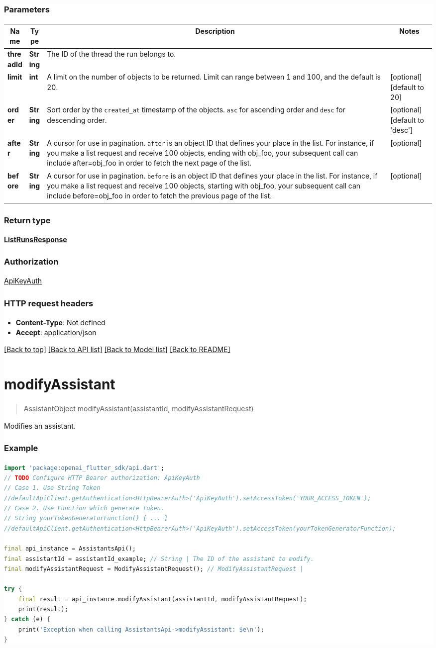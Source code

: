 ### Parameters

Name | Type | Description  | Notes
------------- | ------------- | ------------- | -------------
 **threadId** | **String**| The ID of the thread the run belongs to. | 
 **limit** | **int**| A limit on the number of objects to be returned. Limit can range between 1 and 100, and the default is 20.  | [optional] [default to 20]
 **order** | **String**| Sort order by the `created_at` timestamp of the objects. `asc` for ascending order and `desc` for descending order.  | [optional] [default to 'desc']
 **after** | **String**| A cursor for use in pagination. `after` is an object ID that defines your place in the list. For instance, if you make a list request and receive 100 objects, ending with obj_foo, your subsequent call can include after=obj_foo in order to fetch the next page of the list.  | [optional] 
 **before** | **String**| A cursor for use in pagination. `before` is an object ID that defines your place in the list. For instance, if you make a list request and receive 100 objects, starting with obj_foo, your subsequent call can include before=obj_foo in order to fetch the previous page of the list.  | [optional] 

### Return type

[**ListRunsResponse**](ListRunsResponse.md)

### Authorization

[ApiKeyAuth](../README.md#ApiKeyAuth)

### HTTP request headers

 - **Content-Type**: Not defined
 - **Accept**: application/json

[[Back to top]](#) [[Back to API list]](../README.md#documentation-for-api-endpoints) [[Back to Model list]](../README.md#documentation-for-models) [[Back to README]](../README.md)

# **modifyAssistant**
> AssistantObject modifyAssistant(assistantId, modifyAssistantRequest)

Modifies an assistant.

### Example
```dart
import 'package:openai_flutter_sdk/api.dart';
// TODO Configure HTTP Bearer authorization: ApiKeyAuth
// Case 1. Use String Token
//defaultApiClient.getAuthentication<HttpBearerAuth>('ApiKeyAuth').setAccessToken('YOUR_ACCESS_TOKEN');
// Case 2. Use Function which generate token.
// String yourTokenGeneratorFunction() { ... }
//defaultApiClient.getAuthentication<HttpBearerAuth>('ApiKeyAuth').setAccessToken(yourTokenGeneratorFunction);

final api_instance = AssistantsApi();
final assistantId = assistantId_example; // String | The ID of the assistant to modify.
final modifyAssistantRequest = ModifyAssistantRequest(); // ModifyAssistantRequest | 

try {
    final result = api_instance.modifyAssistant(assistantId, modifyAssistantRequest);
    print(result);
} catch (e) {
    print('Exception when calling AssistantsApi->modifyAssistant: $e\n');
}
```
